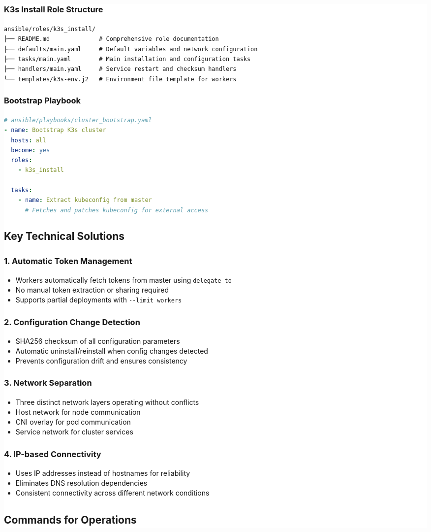 ### K3s Install Role Structure
```
ansible/roles/k3s_install/
├── README.md              # Comprehensive role documentation
├── defaults/main.yaml     # Default variables and network configuration
├── tasks/main.yaml        # Main installation and configuration tasks
├── handlers/main.yaml     # Service restart and checksum handlers
└── templates/k3s-env.j2   # Environment file template for workers
```

### Bootstrap Playbook
```yaml
# ansible/playbooks/cluster_bootstrap.yaml
- name: Bootstrap K3s cluster
  hosts: all
  become: yes
  roles:
    - k3s_install
  
  tasks:
    - name: Extract kubeconfig from master
      # Fetches and patches kubeconfig for external access
```

## Key Technical Solutions

### 1. Automatic Token Management
- Workers automatically fetch tokens from master using `delegate_to`
- No manual token extraction or sharing required
- Supports partial deployments with `--limit workers`

### 2. Configuration Change Detection
- SHA256 checksum of all configuration parameters
- Automatic uninstall/reinstall when config changes detected
- Prevents configuration drift and ensures consistency

### 3. Network Separation
- Three distinct network layers operating without conflicts
- Host network for node communication
- CNI overlay for pod communication
- Service network for cluster services

### 4. IP-based Connectivity
- Uses IP addresses instead of hostnames for reliability
- Eliminates DNS resolution dependencies
- Consistent connectivity across different network conditions

## Commands for Operations
